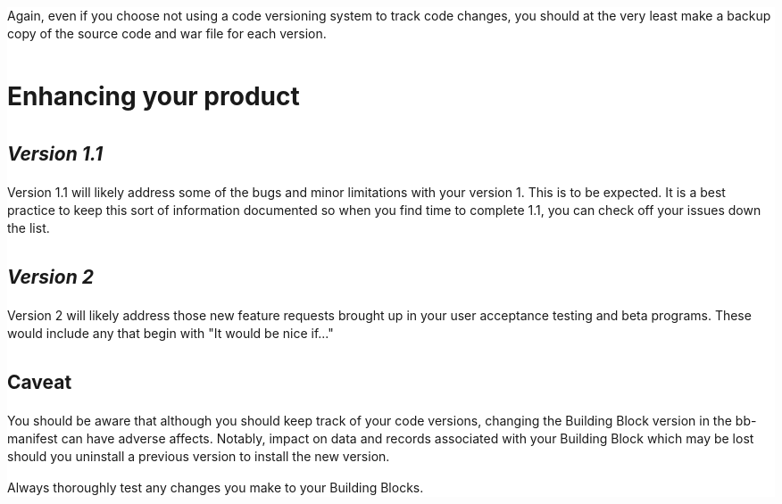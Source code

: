 Again, even if you choose not using a code versioning system to track code
changes, you should at the very least make a backup copy of the source code
and war file for each version.

# Enhancing your product

## _Version 1.1_

Version 1.1 will likely address some of the bugs and minor limitations with
your version 1. This is to be expected. It is a best practice to keep this
sort of information documented so when you find time to complete 1.1, you can
check off your issues down the list.

## _Version 2_

Version 2 will likely address those new feature requests brought up in your
user acceptance testing and beta programs. These would include any that begin
with "It would be nice if..."

## Caveat

You should be aware that although you should keep track of your code versions,
changing the Building Block version in the bb-manifest can have adverse
affects. Notably, impact on data and records associated with your Building
Block which may be lost should you uninstall a previous version to install the
new version.

Always thoroughly test any changes you make to your Building Blocks.

